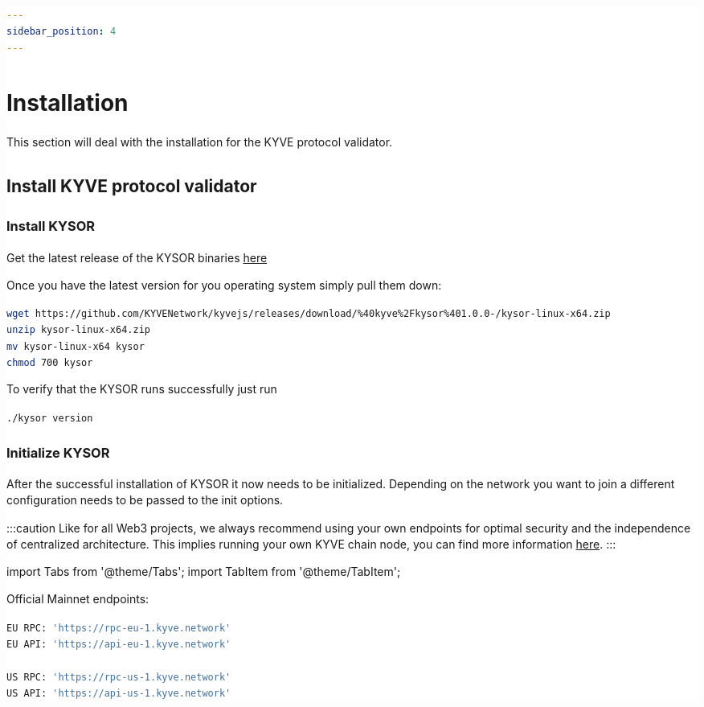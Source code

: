 ```yaml
---
sidebar_position: 4
---
```


# Installation

This section will deal with the installation for the KYVE protocol validator.

## Install KYVE protocol validator

### Install KYSOR

Get the latest release of the KYSOR binaries [here](https://github.com/KYVENetwork/kyvejs/releases?q=kysor&expanded=true)

Once you have the latest version for you operating system simply
pull them down:

```bash
wget https://github.com/KYVENetwork/kyvejs/releases/download/%40kyve%2Fkysor%401.0.0-/kysor-linux-x64.zip
unzip kysor-linux-x64.zip
mv kysor-linux-x64 kysor
chmod 700 kysor
```

To verify that the KYSOR runs successfully just run

```bash
./kysor version
```

### Initialize KYSOR

After the successful installation of KYSOR it now needs to be initialized. Depending on the network you want to join a different
configuration needs to be passed to the init options.

:::caution
Like for all Web3 projects, we always recommend using your own endpoints for optimal security and the independence of centralized architecture. This implies running your own KYVE chain node, you can find more information [here](/validators/chain_nodes/join_network).
:::

import Tabs from '@theme/Tabs';
import TabItem from '@theme/TabItem';

<Tabs groupId="network">
  <TabItem value="kyve" label="Mainnet">

Official Mainnet endpoints:

```bash
EU RPC: 'https://rpc-eu-1.kyve.network'
EU API: 'https://api-eu-1.kyve.network'

US RPC: 'https://rpc-us-1.kyve.network'
US API: 'https://api-us-1.kyve.network'
```
